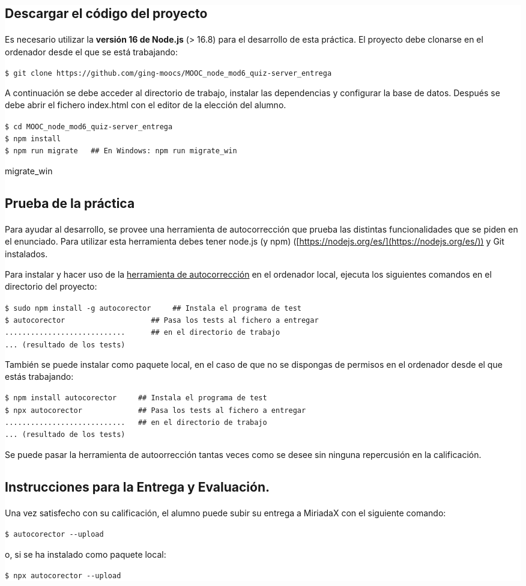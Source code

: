 

## Descargar el código del proyecto

Es necesario utilizar la **versión 16 de Node.js**  (> 16.8) para el desarrollo de esta práctica. El proyecto debe clonarse en el ordenador desde el que se está trabajando: 

```
$ git clone https://github.com/ging-moocs/MOOC_node_mod6_quiz-server_entrega
```

A continuación se debe acceder al directorio de trabajo, instalar las dependencias y configurar la base de datos. Después se debe abrir el fichero index.html con el editor de la elección del alumno.

```
$ cd MOOC_node_mod6_quiz-server_entrega
$ npm install
$ npm run migrate   ## En Windows: npm run migrate_win
```


migrate_win
## Prueba de la práctica

Para ayudar al desarrollo, se provee una herramienta de autocorrección que prueba las distintas funcionalidades que se piden en el enunciado. Para utilizar esta herramienta debes tener node.js (y npm) ([https://nodejs.org/es/](https://nodejs.org/es/)) y Git instalados.

Para instalar y hacer uso de la [herramienta de autocorrección](https://www.npmjs.com/package/autocorector) en el ordenador local, ejecuta los siguientes comandos en el directorio del proyecto:

```
$ sudo npm install -g autocorector     ## Instala el programa de test
$ autocorector                    ## Pasa los tests al fichero a entregar
............................      ## en el directorio de trabajo
... (resultado de los tests)
```
También se puede instalar como paquete local, en el caso de que no se dispongas de permisos en el ordenador desde el que estás trabajando:
```
$ npm install autocorector     ## Instala el programa de test
$ npx autocorector             ## Pasa los tests al fichero a entregar
............................   ## en el directorio de trabajo
... (resultado de los tests)
```

Se puede pasar la herramienta de autoorrección tantas veces como se desee sin ninguna repercusión en la calificación.

## Instrucciones para la Entrega y Evaluación.

Una vez satisfecho con su calificación, el alumno puede subir su entrega a MiriadaX con el siguiente comando:
```
$ autocorector --upload
```
o, si se ha instalado como paquete local:
```
$ npx autocorector --upload
```
